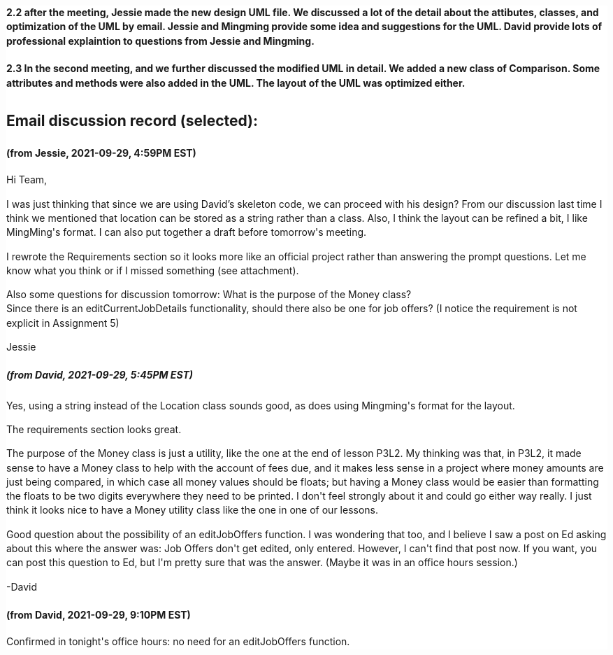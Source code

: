 #### 2.2 after the meeting, Jessie made the new design UML file. We discussed a lot of the detail about the attibutes, classes, and optimization of the UML by email. Jessie and Mingming provide some idea and suggestions for the UML. David provide lots of professional explaintion to questions from Jessie and Mingming. 
#### 2.3 In the second meeting, and we further discussed the modified UML in detail. We added a new class of Comparison. Some attributes and methods were also added in the UML. The layout of the UML was optimized either. 

## Email discussion record (selected):

#### (from Jessie, 2021-09-29, 4:59PM EST)
Hi Team, 
 
I was just thinking that since we are using David’s skeleton code, we can proceed with his design? From our discussion last time I think we mentioned that location can be stored as a string rather than a class. Also, I think the layout can be refined a bit, I like MingMing's format. I can also put together a draft before tomorrow's meeting. 
 
I rewrote the Requirements section so it looks more like an official project rather than answering the prompt questions. Let me know what you think or if I missed something (see attachment).  
 
Also some questions for discussion tomorrow: 
What is the purpose of the Money class?  
Since there is an editCurrentJobDetails functionality, should there also be one for job offers? (I notice the requirement is not explicit in Assignment 5) 
 
Jessie

##### (from David, 2021-09-29, 5:45PM EST)
Yes, using a string instead of the Location class sounds good, as does using Mingming's format for the layout.

The requirements section looks great.

The purpose of the Money class is just a utility, like the one at the end of lesson P3L2. My thinking was that, in P3L2, it made sense to have a Money class to help with the account of fees due, and it makes less sense in a project where money amounts are just being compared, in which case all money values should be floats; but having a Money class would be easier than formatting the floats to be two digits everywhere they need to be printed. I don't feel strongly about it and could go either way really. I just think it looks nice to have a Money utility class like the one in one of our lessons. 

Good question about the possibility of an editJobOffers function. I was wondering that too, and I believe I saw a post on Ed asking about this where the answer was: Job Offers don't get edited, only entered. However, I can't find that post now. If you want, you can post this question to Ed, but I'm pretty sure that was the answer. (Maybe it was in an office hours session.)

-David

#### (from David, 2021-09-29, 9:10PM EST)
Confirmed in tonight's office hours: no need for an editJobOffers function.
